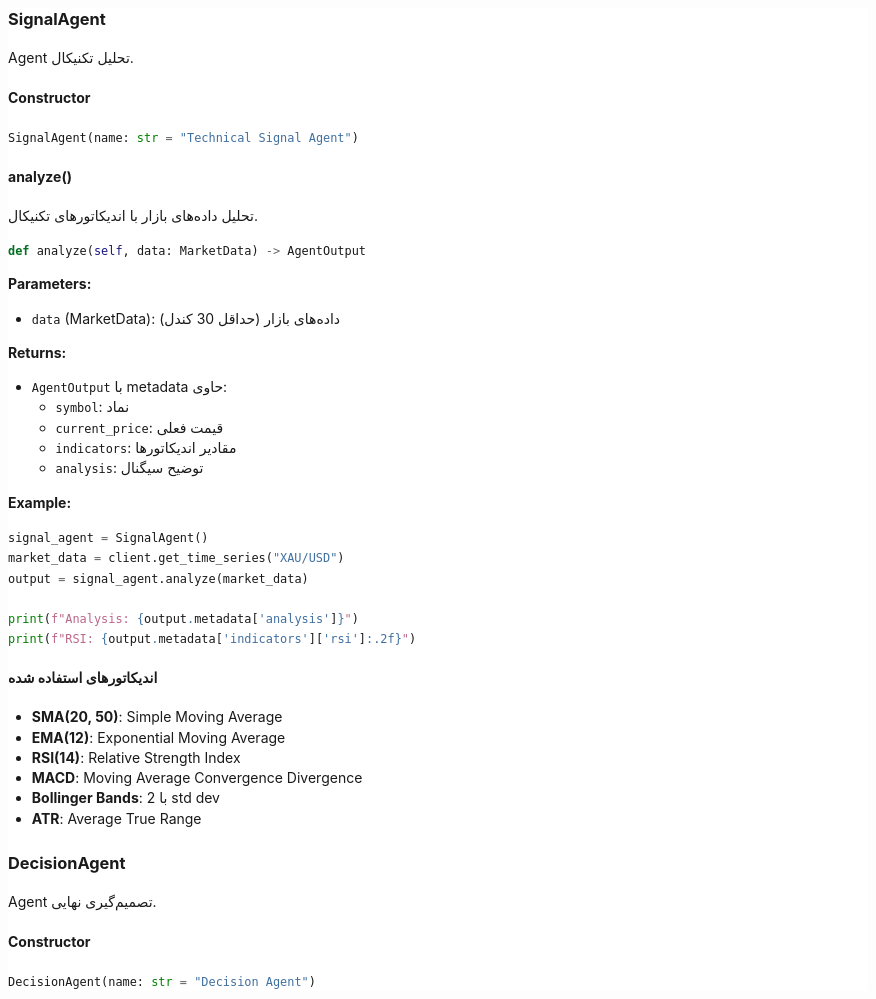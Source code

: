 ### SignalAgent

Agent تحلیل تکنیکال.

#### Constructor

```python
SignalAgent(name: str = "Technical Signal Agent")
```

#### analyze()

تحلیل داده‌های بازار با اندیکاتورهای تکنیکال.

```python
def analyze(self, data: MarketData) -> AgentOutput
```

**Parameters:**
- `data` (MarketData): داده‌های بازار (حداقل 30 کندل)

**Returns:**
- `AgentOutput` با metadata حاوی:
  - `symbol`: نماد
  - `current_price`: قیمت فعلی
  - `indicators`: مقادیر اندیکاتورها
  - `analysis`: توضیح سیگنال

**Example:**
```python
signal_agent = SignalAgent()
market_data = client.get_time_series("XAU/USD")
output = signal_agent.analyze(market_data)

print(f"Analysis: {output.metadata['analysis']}")
print(f"RSI: {output.metadata['indicators']['rsi']:.2f}")
```

#### اندیکاتورهای استفاده شده

- **SMA(20, 50)**: Simple Moving Average
- **EMA(12)**: Exponential Moving Average
- **RSI(14)**: Relative Strength Index
- **MACD**: Moving Average Convergence Divergence
- **Bollinger Bands**: با 2 std dev
- **ATR**: Average True Range

### DecisionAgent

Agent تصمیم‌گیری نهایی.

#### Constructor

```python
DecisionAgent(name: str = "Decision Agent")
```
